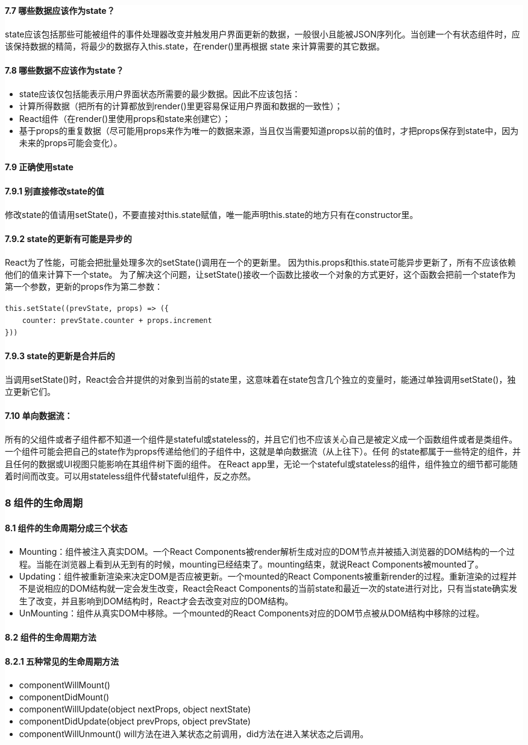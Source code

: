 #### 7.7 哪些数据应该作为state？
state应该包括那些可能被组件的事件处理器改变并触发用户界面更新的数据，一般很小且能被JSON序列化。当创建一个有状态组件时，应该保持数据的精简，将最少的数据存入this.state，在render()里再根据 state 来计算需要的其它数据。

#### 7.8 哪些数据不应该作为state？
* state应该仅包括能表示用户界面状态所需要的最少数据。因此不应该包括：
* 计算所得数据（把所有的计算都放到render()里更容易保证用户界面和数据的一致性）；
* React组件（在render()里使用props和state来创建它）；
* 基于props的重复数据（尽可能用props来作为唯一的数据来源，当且仅当需要知道props以前的值时，才把props保存到state中，因为未来的props可能会变化）。

#### 7.9 正确使用state
#### 7.9.1 别直接修改state的值
修改state的值请用setState()，不要直接对this.state赋值，唯一能声明this.state的地方只有在constructor里。

#### 7.9.2 state的更新有可能是异步的
React为了性能，可能会把批量处理多次的setState()调用在一个的更新里。
因为this.props和this.state可能异步更新了，所有不应该依赖他们的值来计算下一个state。
为了解决这个问题，让setState()接收一个函数比接收一个对象的方式更好，这个函数会把前一个state作为第一个参数，更新的props作为第二参数：
```
this.setState((prevState, props) => ({
    counter: prevState.counter + props.increment
}))
```

#### 7.9.3 state的更新是合并后的
当调用setState()时，React会合并提供的对象到当前的state里，这意味着在state包含几个独立的变量时，能通过单独调用setState()，独立更新它们。

#### 7.10 单向数据流：
所有的父组件或者子组件都不知道一个组件是stateful或stateless的，并且它们也不应该关心自己是被定义成一个函数组件或者是类组件。
一个组件可能会把自己的state作为props传递给他们的子组件中，这就是单向数据流（从上往下）。任何        的state都属于一些特定的组件，并且任何的数据或UI视图只能影响在其组件树下面的组件。
在React app里，无论一个stateful或stateless的组件，组件独立的细节都可能随着时间而改变。可以用stateless组件代替stateful组件，反之亦然。
 
### 8 组件的生命周期
#### 8.1 组件的生命周期分成三个状态
* Mounting：组件被注入真实DOM。一个React Components被render解析生成对应的DOM节点并被插入浏览器的DOM结构的一个过程。当能在浏览器上看到从无到有的时候，mounting已经结束了。mounting结束，就说React Components被mounted了。
* Updating：组件被重新渲染来决定DOM是否应被更新。一个mounted的React Components被重新render的过程。重新渲染的过程并不是说相应的DOM结构就一定会发生改变，React会React Components的当前state和最近一次的state进行对比，只有当state确实发生了改变，并且影响到DOM结构时，React才会去改变对应的DOM结构。
* UnMounting：组件从真实DOM中移除。一个mounted的React Components对应的DOM节点被从DOM结构中移除的过程。

#### 8.2 组件的生命周期方法
#### 8.2.1 五种常见的生命周期方法
* componentWillMount()
* componentDidMount()
* componentWillUpdate(object nextProps, object nextState)
* componentDidUpdate(object prevProps, object prevState)
* componentWillUnmount()
will方法在进入某状态之前调用，did方法在进入某状态之后调用。
